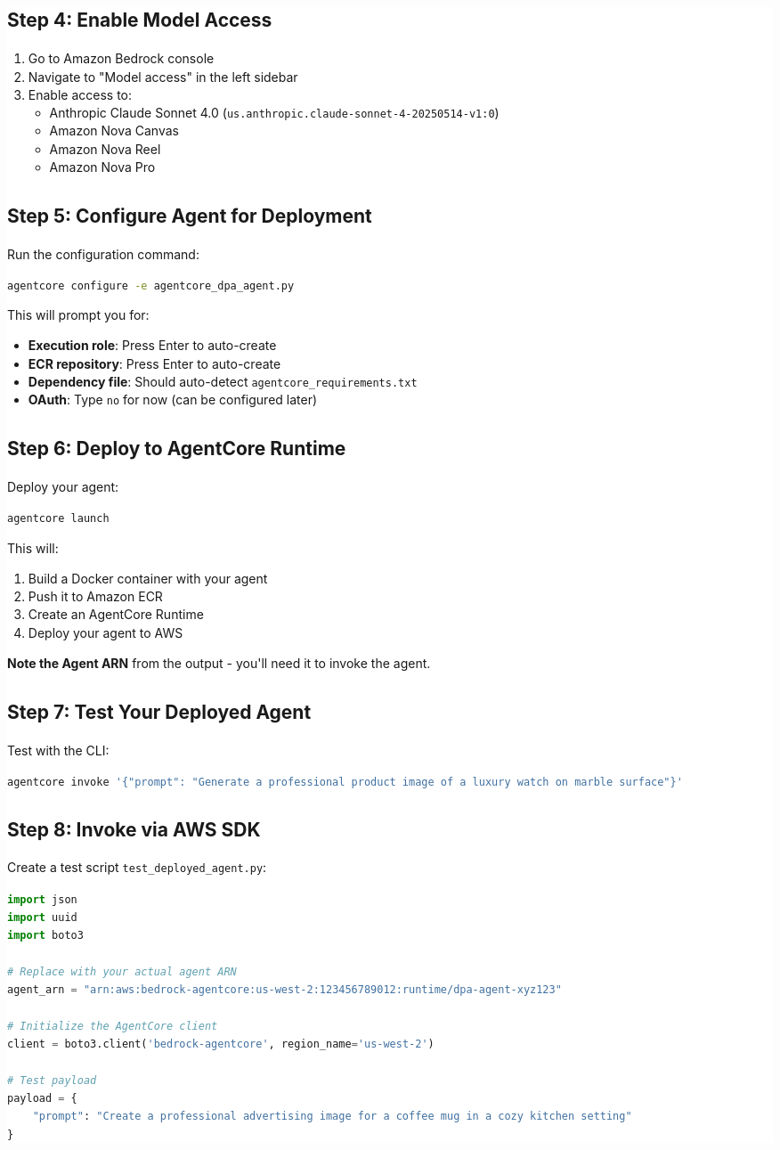 ## Step 4: Enable Model Access

1. Go to Amazon Bedrock console
2. Navigate to "Model access" in the left sidebar
3. Enable access to:
   - Anthropic Claude Sonnet 4.0 (`us.anthropic.claude-sonnet-4-20250514-v1:0`)
   - Amazon Nova Canvas
   - Amazon Nova Reel
   - Amazon Nova Pro

## Step 5: Configure Agent for Deployment

Run the configuration command:
```bash
agentcore configure -e agentcore_dpa_agent.py
```

This will prompt you for:
- **Execution role**: Press Enter to auto-create
- **ECR repository**: Press Enter to auto-create  
- **Dependency file**: Should auto-detect `agentcore_requirements.txt`
- **OAuth**: Type `no` for now (can be configured later)

## Step 6: Deploy to AgentCore Runtime

Deploy your agent:
```bash
agentcore launch
```

This will:
1. Build a Docker container with your agent
2. Push it to Amazon ECR
3. Create an AgentCore Runtime
4. Deploy your agent to AWS

**Note the Agent ARN** from the output - you'll need it to invoke the agent.

## Step 7: Test Your Deployed Agent

Test with the CLI:
```bash
agentcore invoke '{"prompt": "Generate a professional product image of a luxury watch on marble surface"}'
```

## Step 8: Invoke via AWS SDK

Create a test script `test_deployed_agent.py`:

```python
import json
import uuid
import boto3

# Replace with your actual agent ARN
agent_arn = "arn:aws:bedrock-agentcore:us-west-2:123456789012:runtime/dpa-agent-xyz123"

# Initialize the AgentCore client
client = boto3.client('bedrock-agentcore', region_name='us-west-2')

# Test payload
payload = {
    "prompt": "Create a professional advertising image for a coffee mug in a cozy kitchen setting"
}
```